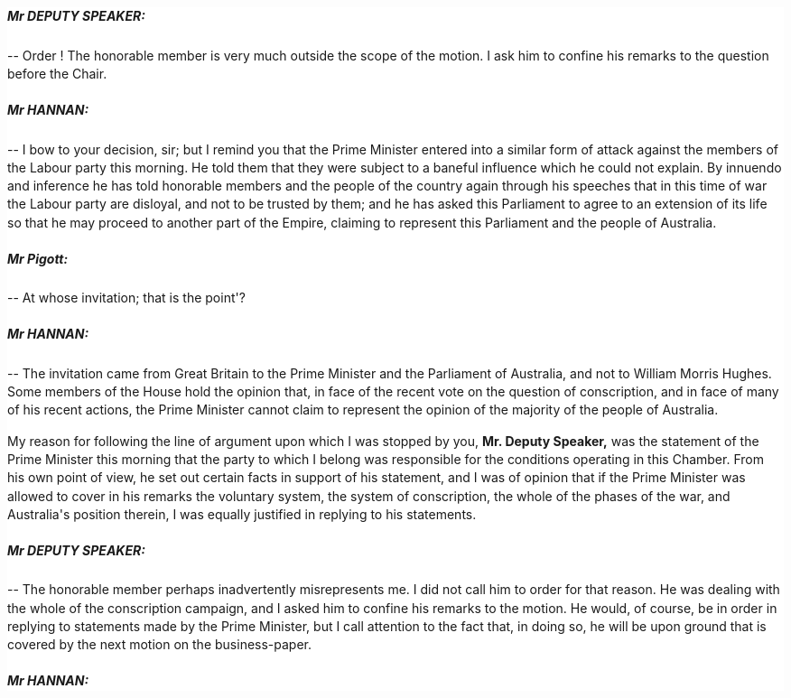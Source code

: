 ##### Mr DEPUTY SPEAKER:

-- Order ! The honorable member is very much outside the scope of the motion. I ask him to confine his remarks to the question before the Chair. 

##### Mr HANNAN:

-- I bow to your decision, sir; but I remind you that the Prime Minister entered into a similar form of attack against the members of the Labour party this morning. He told them that they were subject to a baneful influence which he could not explain. By innuendo and inference he has told honorable members and the people of the country again through his speeches that in this time of war the Labour party are disloyal, and not to be trusted by them; and he has asked this Parliament to agree to an extension of its life so that he may proceed to another part of the Empire, claiming to represent this Parliament and the people of Australia. 

##### Mr Pigott:

-- At whose invitation; that is the point'? 

##### Mr HANNAN:

-- The invitation came from Great Britain to the Prime Minister and the Parliament of Australia, and not to William Morris Hughes. Some members of the House hold the opinion that, in face of the recent vote on the question of conscription, and in face of many of his recent actions, the Prime Minister cannot claim to represent the opinion of the majority of the people of Australia. 

My reason for following the line of argument upon which I was stopped by you,  **Mr. Deputy Speaker,**  was the statement of the Prime Minister this morning that the party to which I belong was responsible for the conditions operating in this Chamber. From his own point of view, he set out certain facts in support of his statement, and I was of opinion that if the Prime Minister was allowed to cover in his remarks the voluntary system, the system of conscription, the whole of the phases of the war, and Australia's position therein, I was equally justified in replying to his statements. 

##### Mr DEPUTY SPEAKER:

-- The honorable member perhaps inadvertently misrepresents me. I did not call him to order for that reason. He was dealing with the whole of the conscription campaign, and I asked him to confine his remarks to the motion. He would, of course, be in order in replying to statements made by the Prime Minister, but I call attention to the fact that, in doing so, he will be upon ground that is covered by the next motion on the business-paper. 

##### Mr HANNAN:
